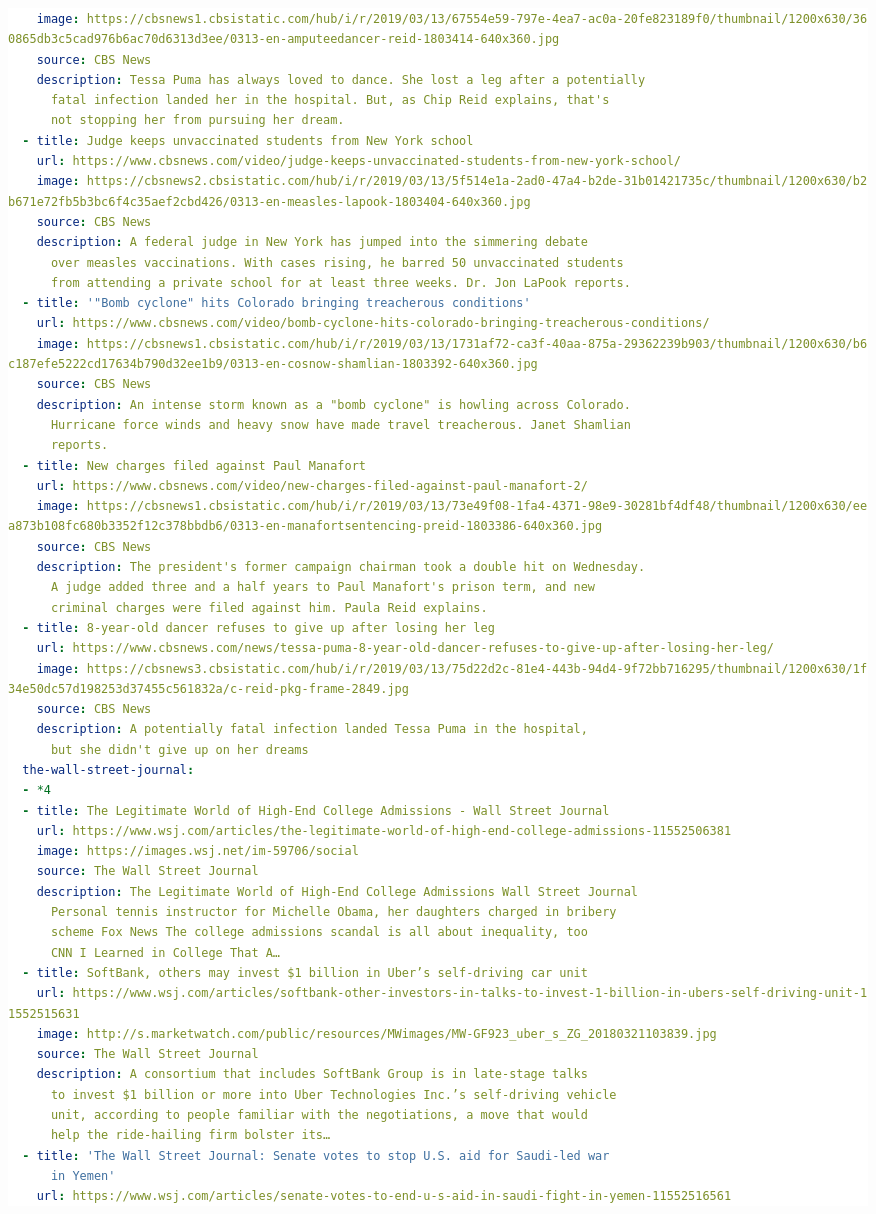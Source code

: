 ```yaml
    image: https://cbsnews1.cbsistatic.com/hub/i/r/2019/03/13/67554e59-797e-4ea7-ac0a-20fe823189f0/thumbnail/1200x630/360865db3c5cad976b6ac70d6313d3ee/0313-en-amputeedancer-reid-1803414-640x360.jpg
    source: CBS News
    description: Tessa Puma has always loved to dance. She lost a leg after a potentially
      fatal infection landed her in the hospital. But, as Chip Reid explains, that's
      not stopping her from pursuing her dream.
  - title: Judge keeps unvaccinated students from New York school
    url: https://www.cbsnews.com/video/judge-keeps-unvaccinated-students-from-new-york-school/
    image: https://cbsnews2.cbsistatic.com/hub/i/r/2019/03/13/5f514e1a-2ad0-47a4-b2de-31b01421735c/thumbnail/1200x630/b2b671e72fb5b3bc6f4c35aef2cbd426/0313-en-measles-lapook-1803404-640x360.jpg
    source: CBS News
    description: A federal judge in New York has jumped into the simmering debate
      over measles vaccinations. With cases rising, he barred 50 unvaccinated students
      from attending a private school for at least three weeks. Dr. Jon LaPook reports.
  - title: '"Bomb cyclone" hits Colorado bringing treacherous conditions'
    url: https://www.cbsnews.com/video/bomb-cyclone-hits-colorado-bringing-treacherous-conditions/
    image: https://cbsnews1.cbsistatic.com/hub/i/r/2019/03/13/1731af72-ca3f-40aa-875a-29362239b903/thumbnail/1200x630/b6c187efe5222cd17634b790d32ee1b9/0313-en-cosnow-shamlian-1803392-640x360.jpg
    source: CBS News
    description: An intense storm known as a "bomb cyclone" is howling across Colorado.
      Hurricane force winds and heavy snow have made travel treacherous. Janet Shamlian
      reports.
  - title: New charges filed against Paul Manafort
    url: https://www.cbsnews.com/video/new-charges-filed-against-paul-manafort-2/
    image: https://cbsnews1.cbsistatic.com/hub/i/r/2019/03/13/73e49f08-1fa4-4371-98e9-30281bf4df48/thumbnail/1200x630/eea873b108fc680b3352f12c378bbdb6/0313-en-manafortsentencing-preid-1803386-640x360.jpg
    source: CBS News
    description: The president's former campaign chairman took a double hit on Wednesday.
      A judge added three and a half years to Paul Manafort's prison term, and new
      criminal charges were filed against him. Paula Reid explains.
  - title: 8-year-old dancer refuses to give up after losing her leg
    url: https://www.cbsnews.com/news/tessa-puma-8-year-old-dancer-refuses-to-give-up-after-losing-her-leg/
    image: https://cbsnews3.cbsistatic.com/hub/i/r/2019/03/13/75d22d2c-81e4-443b-94d4-9f72bb716295/thumbnail/1200x630/1f34e50dc57d198253d37455c561832a/c-reid-pkg-frame-2849.jpg
    source: CBS News
    description: A potentially fatal infection landed Tessa Puma in the hospital,
      but she didn't give up on her dreams
  the-wall-street-journal:
  - *4
  - title: The Legitimate World of High-End College Admissions - Wall Street Journal
    url: https://www.wsj.com/articles/the-legitimate-world-of-high-end-college-admissions-11552506381
    image: https://images.wsj.net/im-59706/social
    source: The Wall Street Journal
    description: The Legitimate World of High-End College Admissions Wall Street Journal
      Personal tennis instructor for Michelle Obama, her daughters charged in bribery
      scheme Fox News The college admissions scandal is all about inequality, too
      CNN I Learned in College That A…
  - title: SoftBank, others may invest $1 billion in Uber’s self-driving car unit
    url: https://www.wsj.com/articles/softbank-other-investors-in-talks-to-invest-1-billion-in-ubers-self-driving-unit-11552515631
    image: http://s.marketwatch.com/public/resources/MWimages/MW-GF923_uber_s_ZG_20180321103839.jpg
    source: The Wall Street Journal
    description: A consortium that includes SoftBank Group is in late-stage talks
      to invest $1 billion or more into Uber Technologies Inc.’s self-driving vehicle
      unit, according to people familiar with the negotiations, a move that would
      help the ride-hailing firm bolster its…
  - title: 'The Wall Street Journal: Senate votes to stop U.S. aid for Saudi-led war
      in Yemen'
    url: https://www.wsj.com/articles/senate-votes-to-end-u-s-aid-in-saudi-fight-in-yemen-11552516561
```